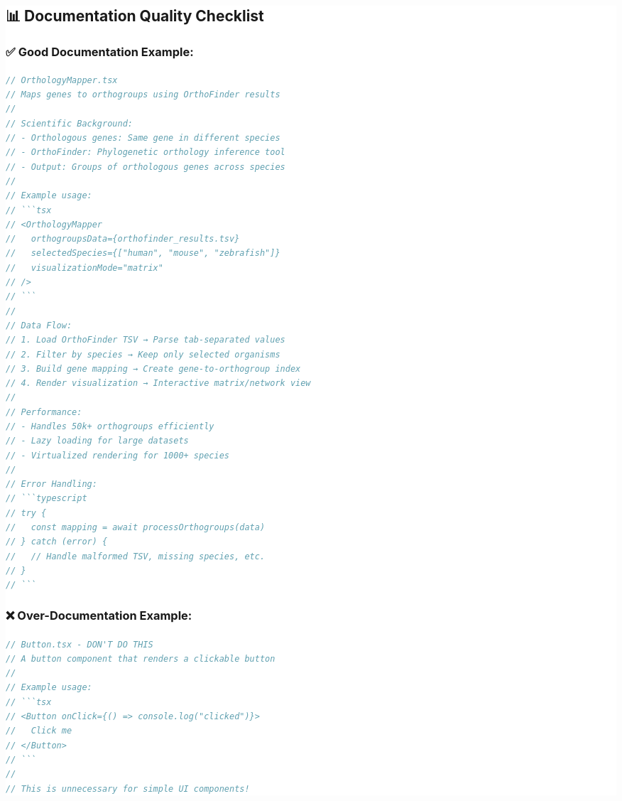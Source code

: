 ## 📊 **Documentation Quality Checklist**

### **✅ Good Documentation Example:**
```typescript
// OrthologyMapper.tsx
// Maps genes to orthogroups using OrthoFinder results
//
// Scientific Background:
// - Orthologous genes: Same gene in different species
// - OrthoFinder: Phylogenetic orthology inference tool
// - Output: Groups of orthologous genes across species
//
// Example usage:
// ```tsx
// <OrthologyMapper 
//   orthogroupsData={orthofinder_results.tsv}
//   selectedSpecies={["human", "mouse", "zebrafish"]}
//   visualizationMode="matrix"
// />
// ```
//
// Data Flow:
// 1. Load OrthoFinder TSV → Parse tab-separated values
// 2. Filter by species → Keep only selected organisms  
// 3. Build gene mapping → Create gene-to-orthogroup index
// 4. Render visualization → Interactive matrix/network view
//
// Performance:
// - Handles 50k+ orthogroups efficiently
// - Lazy loading for large datasets
// - Virtualized rendering for 1000+ species
//
// Error Handling:
// ```typescript
// try {
//   const mapping = await processOrthogroups(data)
// } catch (error) {
//   // Handle malformed TSV, missing species, etc.
// }
// ```
```

### **❌ Over-Documentation Example:**
```typescript
// Button.tsx - DON'T DO THIS
// A button component that renders a clickable button
//
// Example usage:
// ```tsx
// <Button onClick={() => console.log("clicked")}>
//   Click me
// </Button>
// ```
//
// This is unnecessary for simple UI components!
```
